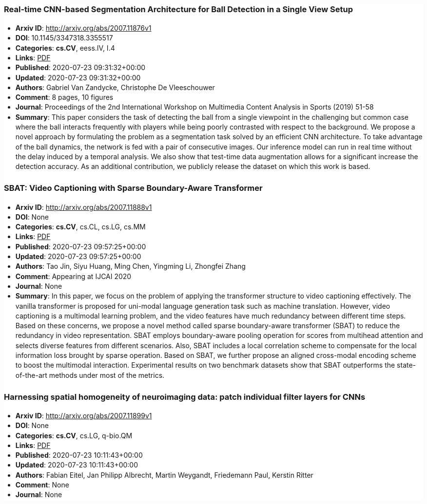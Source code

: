 

### Real-time CNN-based Segmentation Architecture for Ball Detection in a Single View Setup
- **Arxiv ID**: http://arxiv.org/abs/2007.11876v1
- **DOI**: 10.1145/3347318.3355517
- **Categories**: **cs.CV**, eess.IV, I.4
- **Links**: [PDF](http://arxiv.org/pdf/2007.11876v1)
- **Published**: 2020-07-23 09:31:32+00:00
- **Updated**: 2020-07-23 09:31:32+00:00
- **Authors**: Gabriel Van Zandycke, Christophe De Vleeschouwer
- **Comment**: 8 pages, 10 figures
- **Journal**: Proceedings of the 2nd International Workshop on Multimedia
  Content Analysis in Sports (2019) 51-58
- **Summary**: This paper considers the task of detecting the ball from a single viewpoint in the challenging but common case where the ball interacts frequently with players while being poorly contrasted with respect to the background. We propose a novel approach by formulating the problem as a segmentation task solved by an efficient CNN architecture. To take advantage of the ball dynamics, the network is fed with a pair of consecutive images. Our inference model can run in real time without the delay induced by a temporal analysis. We also show that test-time data augmentation allows for a significant increase the detection accuracy. As an additional contribution, we publicly release the dataset on which this work is based.



### SBAT: Video Captioning with Sparse Boundary-Aware Transformer
- **Arxiv ID**: http://arxiv.org/abs/2007.11888v1
- **DOI**: None
- **Categories**: **cs.CV**, cs.CL, cs.LG, cs.MM
- **Links**: [PDF](http://arxiv.org/pdf/2007.11888v1)
- **Published**: 2020-07-23 09:57:25+00:00
- **Updated**: 2020-07-23 09:57:25+00:00
- **Authors**: Tao Jin, Siyu Huang, Ming Chen, Yingming Li, Zhongfei Zhang
- **Comment**: Appearing at IJCAI 2020
- **Journal**: None
- **Summary**: In this paper, we focus on the problem of applying the transformer structure to video captioning effectively. The vanilla transformer is proposed for uni-modal language generation task such as machine translation. However, video captioning is a multimodal learning problem, and the video features have much redundancy between different time steps. Based on these concerns, we propose a novel method called sparse boundary-aware transformer (SBAT) to reduce the redundancy in video representation. SBAT employs boundary-aware pooling operation for scores from multihead attention and selects diverse features from different scenarios. Also, SBAT includes a local correlation scheme to compensate for the local information loss brought by sparse operation. Based on SBAT, we further propose an aligned cross-modal encoding scheme to boost the multimodal interaction. Experimental results on two benchmark datasets show that SBAT outperforms the state-of-the-art methods under most of the metrics.



### Harnessing spatial homogeneity of neuroimaging data: patch individual filter layers for CNNs
- **Arxiv ID**: http://arxiv.org/abs/2007.11899v1
- **DOI**: None
- **Categories**: **cs.CV**, cs.LG, q-bio.QM
- **Links**: [PDF](http://arxiv.org/pdf/2007.11899v1)
- **Published**: 2020-07-23 10:11:43+00:00
- **Updated**: 2020-07-23 10:11:43+00:00
- **Authors**: Fabian Eitel, Jan Philipp Albrecht, Martin Weygandt, Friedemann Paul, Kerstin Ritter
- **Comment**: None
- **Journal**: None